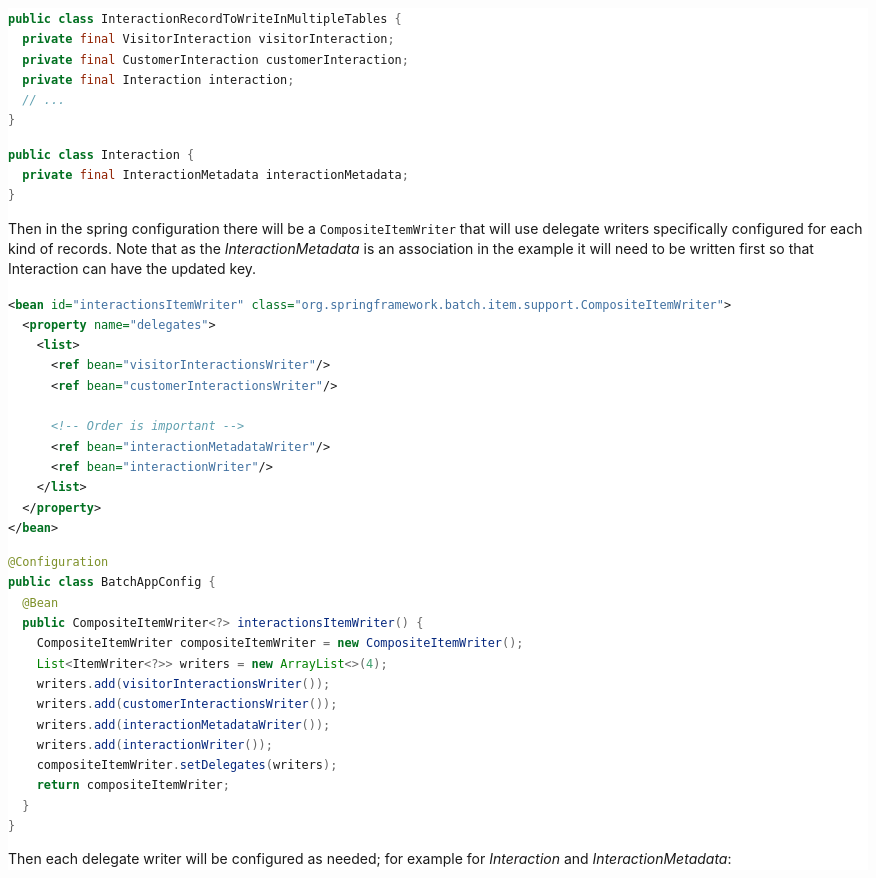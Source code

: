 ```java
public class InteractionRecordToWriteInMultipleTables {
  private final VisitorInteraction visitorInteraction;
  private final CustomerInteraction customerInteraction;
  private final Interaction interaction;
  // ...
}
```
```java
public class Interaction {
  private final InteractionMetadata interactionMetadata;
}
```

Then in the spring configuration there will be a `CompositeItemWriter` that will use delegate writers specifically configured for each kind of records.
Note that as the *InteractionMetadata* is an association in the example it will need to be written first so that Interaction can have the updated key.

```xml
<bean id="interactionsItemWriter" class="org.springframework.batch.item.support.CompositeItemWriter">
  <property name="delegates">
    <list>
      <ref bean="visitorInteractionsWriter"/>
      <ref bean="customerInteractionsWriter"/>

      <!-- Order is important -->
      <ref bean="interactionMetadataWriter"/>
      <ref bean="interactionWriter"/>
    </list>
  </property>
</bean>
```

```java
@Configuration
public class BatchAppConfig {
  @Bean
  public CompositeItemWriter<?> interactionsItemWriter() {
    CompositeItemWriter compositeItemWriter = new CompositeItemWriter();
    List<ItemWriter<?>> writers = new ArrayList<>(4);
    writers.add(visitorInteractionsWriter());
    writers.add(customerInteractionsWriter());
    writers.add(interactionMetadataWriter());
    writers.add(interactionWriter());
    compositeItemWriter.setDelegates(writers);
    return compositeItemWriter;
  }
}
```

Then each delegate writer will be configured as needed; for example for *Interaction* and *InteractionMetadata*:
